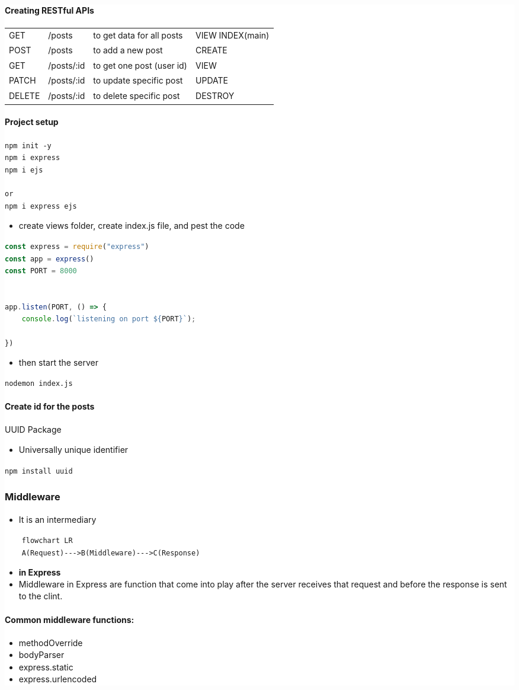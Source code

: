 #### Creating RESTful APIs
|||||
|---|---|---|---|
|GET|/posts|to get data for all posts|VIEW INDEX(main)|
|POST|/posts|to add a new post|CREATE|
|GET|/posts/:id|to get one post (user id)|VIEW|
|PATCH|/posts/:id|to update specific post|UPDATE|
|DELETE|/posts/:id|to delete specific post|DESTROY|

#### Project setup
```
npm init -y
npm i express
npm i ejs

or 
npm i express ejs
```
- create views folder, create index.js file, and pest the code
```javascript
const express = require("express")
const app = express()
const PORT = 8000


app.listen(PORT, () => {
    console.log(`listening on port ${PORT}`);

})
```
- then start the server
```
nodemon index.js
```
#### Create id for the posts
UUID Package
- Universally unique identifier
```
npm install uuid
```

### Middleware
- It is an intermediary
```mermaid
    flowchart LR
    A(Request)--->B(Middleware)--->C(Response)
```
- **in Express**
- Middleware in Express are function that come into play after the server receives that request and before the response is sent to the clint.

#### Common middleware functions:
- methodOverride
- bodyParser
- express.static
- express.urlencoded